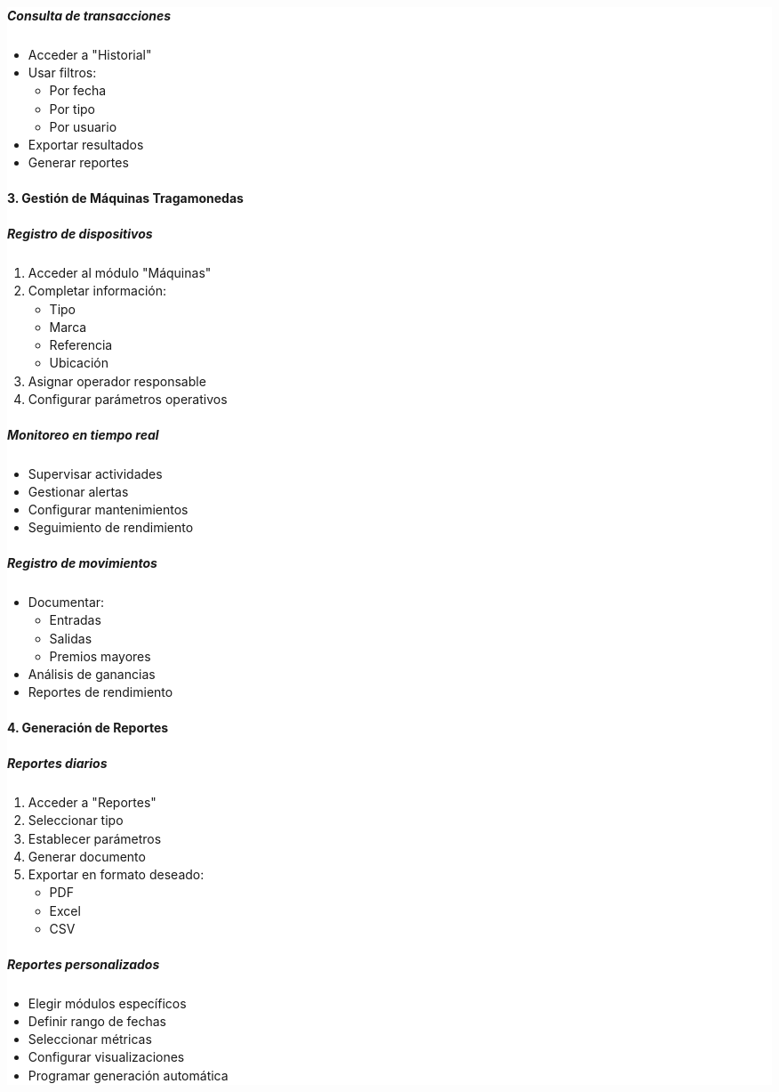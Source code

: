 ##### Consulta de transacciones
- Acceder a "Historial"
- Usar filtros:
  - Por fecha
  - Por tipo
  - Por usuario
- Exportar resultados
- Generar reportes

#### 3. Gestión de Máquinas Tragamonedas

##### Registro de dispositivos
1. Acceder al módulo "Máquinas"
2. Completar información:
   - Tipo
   - Marca
   - Referencia
   - Ubicación
3. Asignar operador responsable
4. Configurar parámetros operativos

##### Monitoreo en tiempo real
- Supervisar actividades
- Gestionar alertas
- Configurar mantenimientos
- Seguimiento de rendimiento

##### Registro de movimientos
- Documentar:
  - Entradas
  - Salidas
  - Premios mayores
- Análisis de ganancias
- Reportes de rendimiento

#### 4. Generación de Reportes

##### Reportes diarios
1. Acceder a "Reportes"
2. Seleccionar tipo
3. Establecer parámetros
4. Generar documento
5. Exportar en formato deseado:
   - PDF
   - Excel
   - CSV

##### Reportes personalizados
- Elegir módulos específicos
- Definir rango de fechas
- Seleccionar métricas
- Configurar visualizaciones
- Programar generación automática
